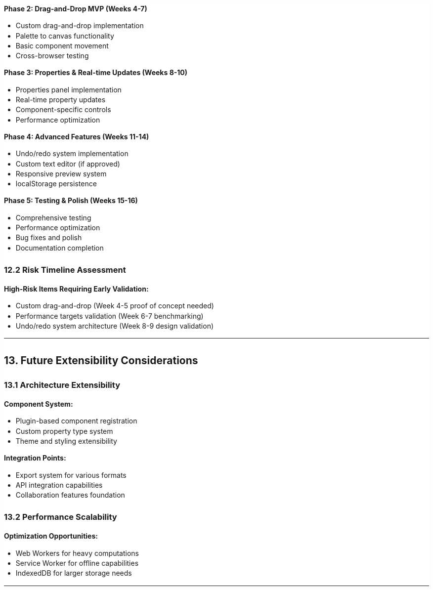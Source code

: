 **Phase 2: Drag-and-Drop MVP (Weeks 4-7)**
- Custom drag-and-drop implementation
- Palette to canvas functionality
- Basic component movement
- Cross-browser testing

**Phase 3: Properties & Real-time Updates (Weeks 8-10)**
- Properties panel implementation
- Real-time property updates
- Component-specific controls
- Performance optimization

**Phase 4: Advanced Features (Weeks 11-14)**
- Undo/redo system implementation
- Custom text editor (if approved)
- Responsive preview system
- localStorage persistence

**Phase 5: Testing & Polish (Weeks 15-16)**
- Comprehensive testing
- Performance optimization
- Bug fixes and polish
- Documentation completion

### 12.2 Risk Timeline Assessment

**High-Risk Items Requiring Early Validation:**
- Custom drag-and-drop (Week 4-5 proof of concept needed)
- Performance targets validation (Week 6-7 benchmarking)
- Undo/redo system architecture (Week 8-9 design validation)

---

## 13. Future Extensibility Considerations

### 13.1 Architecture Extensibility

**Component System:**
- Plugin-based component registration
- Custom property type system
- Theme and styling extensibility

**Integration Points:**
- Export system for various formats
- API integration capabilities
- Collaboration features foundation

### 13.2 Performance Scalability

**Optimization Opportunities:**
- Web Workers for heavy computations
- Service Worker for offline capabilities
- IndexedDB for larger storage needs

---